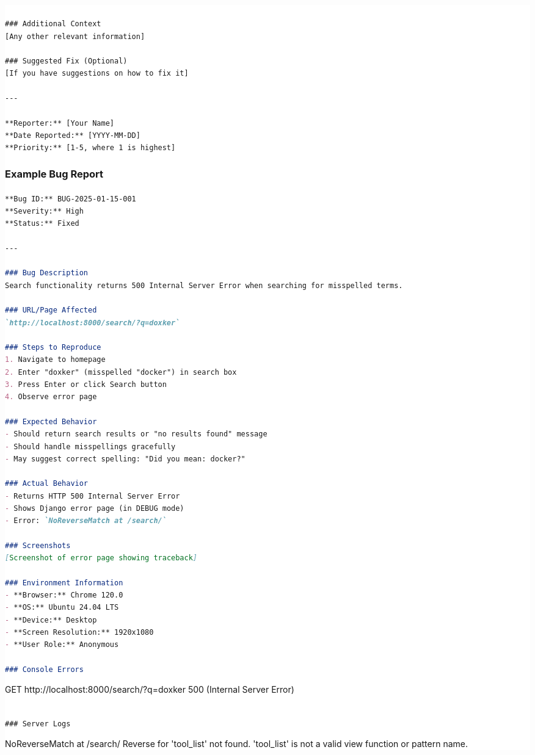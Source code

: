 ```

### Additional Context
[Any other relevant information]

### Suggested Fix (Optional)
[If you have suggestions on how to fix it]

---

**Reporter:** [Your Name]  
**Date Reported:** [YYYY-MM-DD]  
**Priority:** [1-5, where 1 is highest]
```

### Example Bug Report

```markdown
**Bug ID:** BUG-2025-01-15-001  
**Severity:** High  
**Status:** Fixed  

---

### Bug Description
Search functionality returns 500 Internal Server Error when searching for misspelled terms.

### URL/Page Affected
`http://localhost:8000/search/?q=doxker`

### Steps to Reproduce
1. Navigate to homepage
2. Enter "doxker" (misspelled "docker") in search box
3. Press Enter or click Search button
4. Observe error page

### Expected Behavior
- Should return search results or "no results found" message
- Should handle misspellings gracefully
- May suggest correct spelling: "Did you mean: docker?"

### Actual Behavior
- Returns HTTP 500 Internal Server Error
- Shows Django error page (in DEBUG mode)
- Error: `NoReverseMatch at /search/`

### Screenshots
[Screenshot of error page showing traceback]

### Environment Information
- **Browser:** Chrome 120.0
- **OS:** Ubuntu 24.04 LTS
- **Device:** Desktop
- **Screen Resolution:** 1920x1080
- **User Role:** Anonymous

### Console Errors
```
GET http://localhost:8000/search/?q=doxker 500 (Internal Server Error)
```

### Server Logs
```
NoReverseMatch at /search/
Reverse for 'tool_list' not found. 'tool_list' is not a valid view function or pattern name.